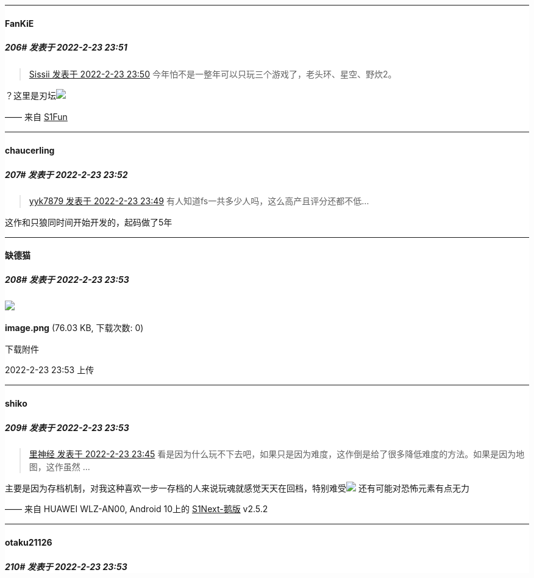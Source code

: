 *****

####  FanKiE  
##### 206#       发表于 2022-2-23 23:51

<blockquote><a href="httphttps://bbs.saraba1st.com/2b/forum.php?mod=redirect&amp;goto=findpost&amp;pid=54810347&amp;ptid=2054146" target="_blank">Sissii 发表于 2022-2-23 23:50</a>
今年怕不是一整年可以只玩三个游戏了，老头环、星空、野炊2。</blockquote>
？这里是刃坛<img src="https://static.saraba1st.com/image/smiley/face2017/067.png" referrerpolicy="no-referrer">

—— 来自 [S1Fun](https://s1fun.koalcat.com)

*****

####  chaucerling  
##### 207#       发表于 2022-2-23 23:52

<blockquote><a href="httphttps://bbs.saraba1st.com/2b/forum.php?mod=redirect&amp;goto=findpost&amp;pid=54810341&amp;ptid=2054146" target="_blank">yyk7879 发表于 2022-2-23 23:49</a>
有人知道fs一共多少人吗，这么高产且评分还都不低…</blockquote>
这作和只狼同时间开始开发的，起码做了5年

*****

####  缺德猫  
##### 208#       发表于 2022-2-23 23:53

<img src="https://img.saraba1st.com/forum/202202/23/235307kqj8wywkvvf4m8lf.png" referrerpolicy="no-referrer">

<strong>image.png</strong> (76.03 KB, 下载次数: 0)

下载附件

2022-2-23 23:53 上传

*****

####  shiko  
##### 209#       发表于 2022-2-23 23:53

<blockquote><a href="httphttps://bbs.saraba1st.com/2b/forum.php?mod=redirect&amp;goto=findpost&amp;pid=54810303&amp;ptid=2054146" target="_blank">里神经 发表于 2022-2-23 23:45</a>
看是因为什么玩不下去吧，如果只是因为难度，这作倒是给了很多降低难度的方法。如果是因为地图，这作虽然 ...</blockquote>
主要是因为存档机制，对我这种喜欢一步一存档的人来说玩魂就感觉天天在回档，特别难受<img src="https://static.saraba1st.com/image/smiley/face2017/018.png" referrerpolicy="no-referrer">
还有可能对恐怖元素有点无力

—— 来自 HUAWEI WLZ-AN00, Android 10上的 [S1Next-鹅版](https://github.com/ykrank/S1-Next/releases) v2.5.2

*****

####  otaku21126  
##### 210#       发表于 2022-2-23 23:53
